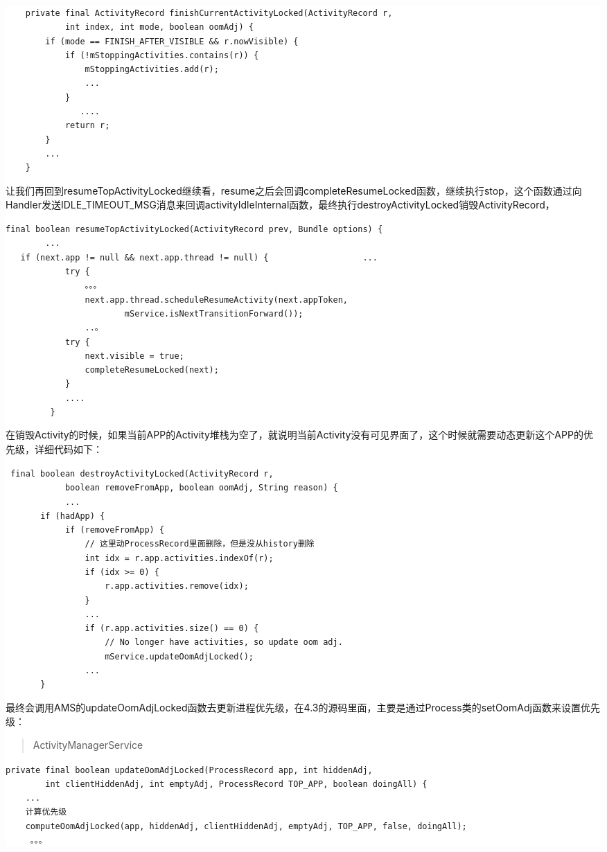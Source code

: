 		private final ActivityRecord finishCurrentActivityLocked(ActivityRecord r,
		        int index, int mode, boolean oomAdj) {
		    if (mode == FINISH_AFTER_VISIBLE && r.nowVisible) {
		        if (!mStoppingActivities.contains(r)) {
		            mStoppingActivities.add(r);
		 			...
		        }
				   ....
		        return r;
		    }
			...
		}

让我们再回到resumeTopActivityLocked继续看，resume之后会回调completeResumeLocked函数，继续执行stop，这个函数通过向Handler发送IDLE_TIMEOUT_MSG消息来回调activityIdleInternal函数，最终执行destroyActivityLocked销毁ActivityRecord，

	final boolean resumeTopActivityLocked(ActivityRecord prev, Bundle options) {
			...
	   if (next.app != null && next.app.thread != null) {					...
	            try {
	            	。。。
	                next.app.thread.scheduleResumeActivity(next.appToken,
	                        mService.isNextTransitionForward());
	      			..。
	            try {
	                next.visible = true;
	                completeResumeLocked(next);
	            }  
	            ....
	         } 
	         
在销毁Activity的时候，如果当前APP的Activity堆栈为空了，就说明当前Activity没有可见界面了，这个时候就需要动态更新这个APP的优先级，详细代码如下：

	 final boolean destroyActivityLocked(ActivityRecord r,
	            boolean removeFromApp, boolean oomAdj, String reason) {
	    		...
	       if (hadApp) {
	            if (removeFromApp) {
	                // 这里动ProcessRecord里面删除，但是没从history删除
	                int idx = r.app.activities.indexOf(r);
	                if (idx >= 0) {
	                    r.app.activities.remove(idx);
	                }
	                ...
	                if (r.app.activities.size() == 0) {
	                    // No longer have activities, so update oom adj.
	                    mService.updateOomAdjLocked();
	             	...
	       }
最终会调用AMS的updateOomAdjLocked函数去更新进程优先级，在4.3的源码里面，主要是通过Process类的setOomAdj函数来设置优先级：
           	                  
> ActivityManagerService
        
    private final boolean updateOomAdjLocked(ProcessRecord app, int hiddenAdj,
            int clientHiddenAdj, int emptyAdj, ProcessRecord TOP_APP, boolean doingAll) {
        ...
        计算优先级
        computeOomAdjLocked(app, hiddenAdj, clientHiddenAdj, emptyAdj, TOP_APP, false, doingAll);
		 。。。
 		 